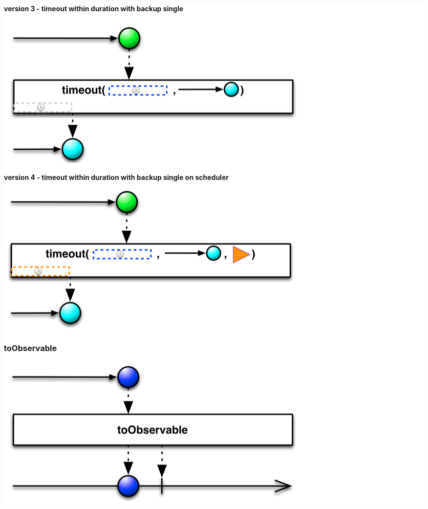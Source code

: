 **version 3 - timeout within duration with backup single**

![timeout-duration-backup](/reactiveX/images/timeout-duration-backup.png)

**version 4 - timeout within duration with backup single on scheduler**

![timeout-duration-backup-scheduler](/reactiveX/images/timeout-duration-backup-scheduler.png)


### toObservable

![toObservable](/reactiveX/images/toObservable.png)
